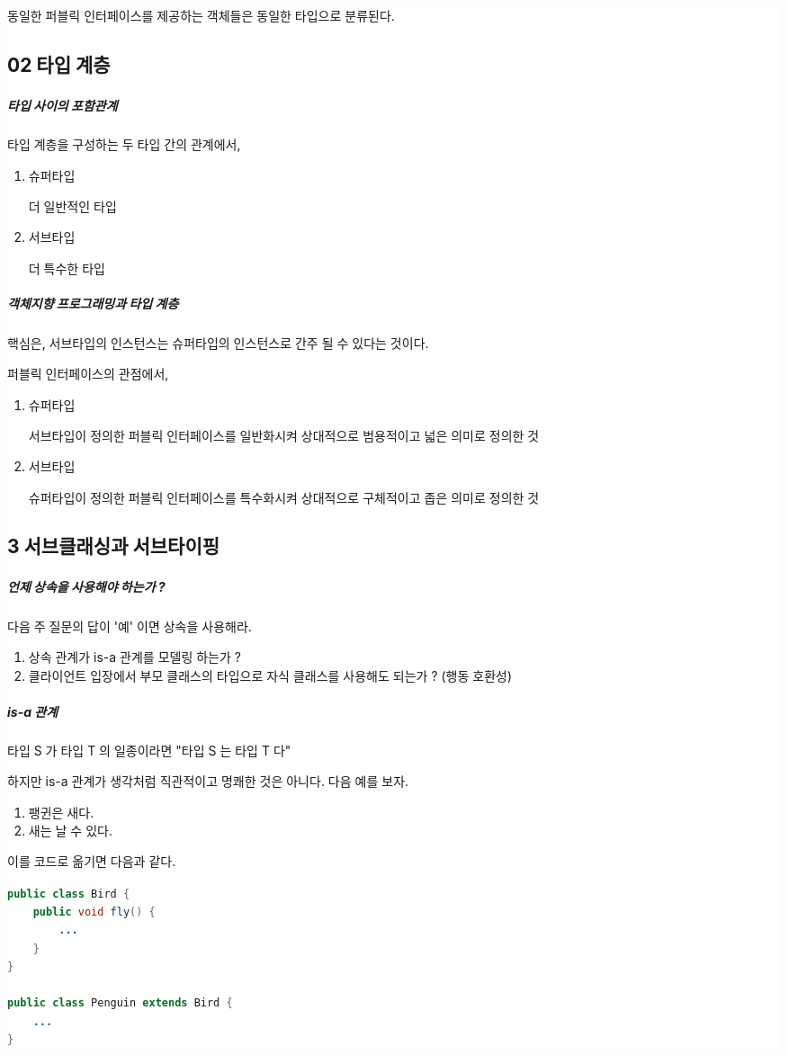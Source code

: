 동일한 퍼블릭 인터페이스를 제공하는 객체들은 동일한 타입으로 분류된다. 

## 02 타입 계층

##### 타입 사이의 포함관계

타입 계층을 구성하는 두 타입 간의 관계에서,

1. 슈퍼타입

   더 일반적인 타입

2. 서브타입

   더 특수한 타입

##### 객체지향 프로그래밍과 타입 계층

핵심은, 서브타입의 인스턴스는 슈퍼타입의 인스턴스로 간주 될 수 있다는 것이다.

퍼블릭 인터페이스의 관점에서,

1. 슈퍼타입

   서브타입이 정의한 퍼블릭 인터페이스를 일반화시켜 상대적으로 범용적이고 넓은 의미로 정의한 것

2. 서브타입

   슈퍼타입이 정의한 퍼블릭 인터페이스를 특수화시켜 상대적으로 구체적이고 좁은 의미로 정의한 것

## 3 서브클래싱과 서브타이핑

##### 언제 상속을 사용해야 하는가 ?

다음 주 질문의 답이 '예' 이면 상속을 사용해라.

1. 상속 관계가 is-a 관계를 모델링 하는가 ?
2. 클라이언트 입장에서 부모 클래스의 타입으로 자식 클래스를 사용해도 되는가 ? (행동 호환성)

##### is-a 관계

타입 S 가 타입 T 의 일종이라면 "타입 S 는 타입 T 다"

하지만 is-a 관계가 생각처럼 직관적이고 명쾌한 것은 아니다. 다음 예를 보자.

1. 팽귄은 새다.
2. 새는 날 수 있다.

이를 코드로 옮기면 다음과 같다.

```java
public class Bird {
    public void fly() {
        ...
    }
}

public class Penguin extends Bird {
    ...
}

```
